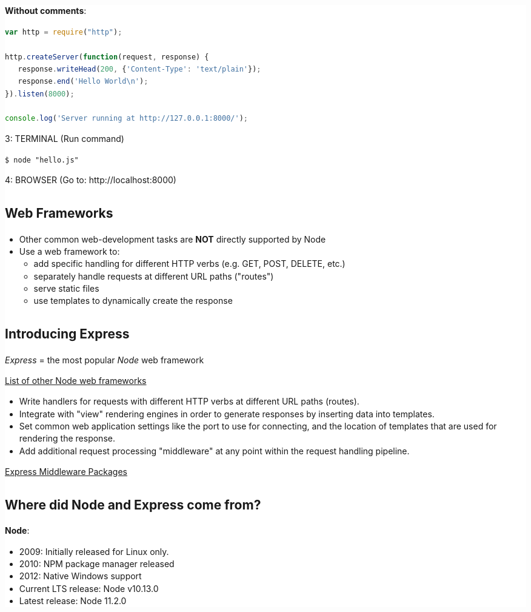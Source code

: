 **Without comments**:

```javascript
var http = require("http");

http.createServer(function(request, response) {
   response.writeHead(200, {'Content-Type': 'text/plain'});
   response.end('Hello World\n');
}).listen(8000);

console.log('Server running at http://127.0.0.1:8000/');
```

3: TERMINAL (Run command)

```
$ node "hello.js"
```

4: BROWSER (Go to: http://localhost:8000)

## Web Frameworks

- Other common web-development tasks are **NOT** directly supported by Node
- Use a web framework to:
  - add specific handling for different HTTP verbs (e.g. GET, POST, DELETE, etc.)
  - separately handle requests at different URL paths ("routes")
  - serve static files
  - use templates to dynamically create the response

## Introducing Express

*Express* = the most popular *Node* web framework

[List of other Node web frameworks](https://expressjs.com/en/resources/frameworks.html)

- Write handlers for requests with different HTTP verbs at different URL paths (routes).
- Integrate with "view" rendering engines in order to generate responses by inserting data into templates.
- Set common web application settings like the port to use for connecting, and the location of templates that are used for rendering the response.
- Add additional request processing "middleware" at any point within the request handling pipeline.

[Express Middleware Packages](https://expressjs.com/en/resources/middleware.html)

## Where did Node and Express come from?

**Node**:

- 2009: Initially released for Linux only.
- 2010: NPM package manager released
- 2012: Native Windows support
- Current LTS release: Node v10.13.0
- Latest release: Node 11.2.0
